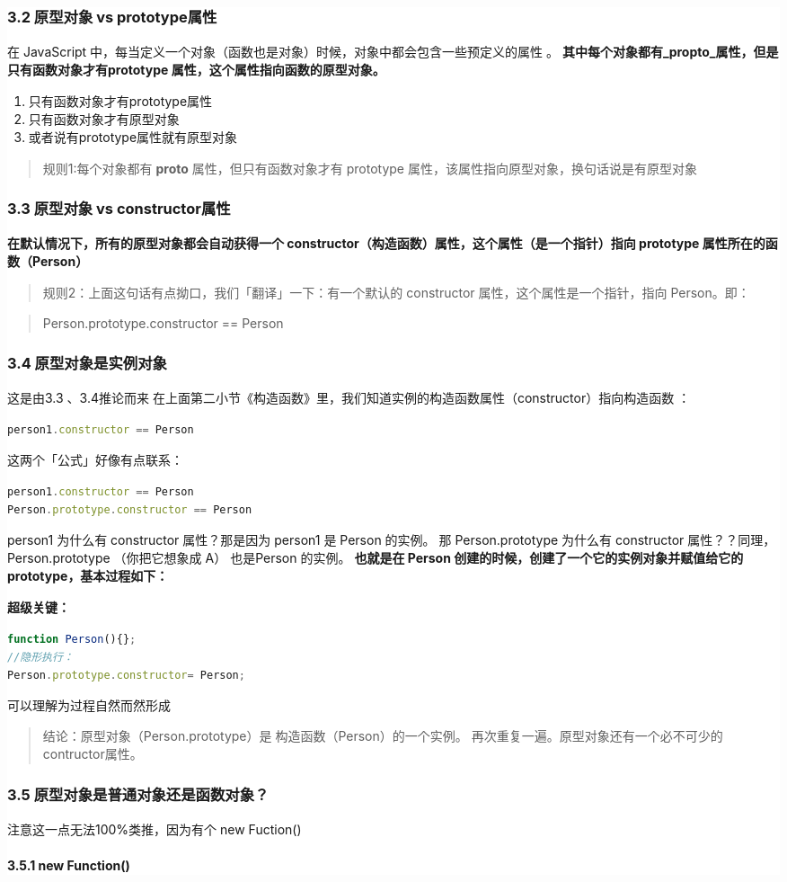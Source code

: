 
### 3.2 原型对象 vs prototype属性

在 JavaScript 中，每当定义一个对象（函数也是对象）时候，对象中都会包含一些预定义的属性 。
**其中每个对象都有_propto_属性，但是只有函数对象才有prototype 属性，这个属性指向函数的原型对象。**
1. 只有函数对象才有prototype属性
2. 只有函数对象才有原型对象
3. 或者说有prototype属性就有原型对象

> 规则1:每个对象都有 __proto__ 属性，但只有函数对象才有 prototype 属性，该属性指向原型对象，换句话说是有原型对象


### 3.3 原型对象 vs constructor属性

**在默认情况下，所有的原型对象都会自动获得一个 constructor（构造函数）属性，这个属性（是一个指针）指向 prototype 属性所在的函数（Person）**

> 规则2：上面这句话有点拗口，我们「翻译」一下：有一个默认的 constructor 属性，这个属性是一个指针，指向 Person。即：

> Person.prototype.constructor == Person



### 3.4 原型对象是实例对象
这是由3.3 、3.4推论而来
在上面第二小节《构造函数》里，我们知道实例的构造函数属性（constructor）指向构造函数 ：

```javascript
person1.constructor == Person

```

这两个「公式」好像有点联系：

```javascript
person1.constructor == Person
Person.prototype.constructor == Person

```
person1 为什么有 constructor 属性？那是因为 person1 是 Person 的实例。
那 Person.prototype 为什么有 constructor 属性？？同理， Person.prototype （你把它想象成 A） 也是Person 的实例。
**也就是在 Person 创建的时候，创建了一个它的实例对象并赋值给它的 prototype，基本过程如下：**

**超级关键：**
```javascript
function Person(){};
//隐形执行：
Person.prototype.constructor= Person;
```
可以理解为过程自然而然形成

> 结论：原型对象（Person.prototype）是 构造函数（Person）的一个实例。
> 再次重复一遍。原型对象还有一个必不可少的contructor属性。

### 3.5 原型对象是普通对象还是函数对象？

注意这一点无法100%类推，因为有个 new Fuction()

#### 3.5.1 new Function()
